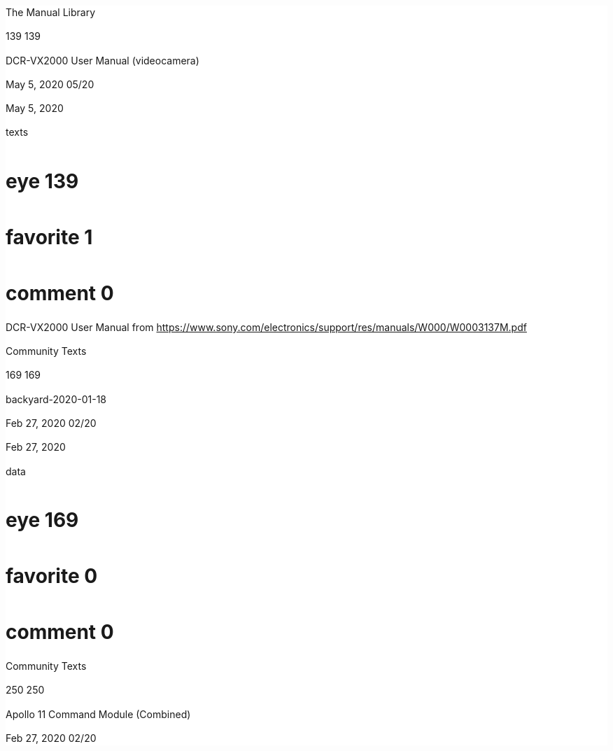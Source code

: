 <a href="/details/manuals" class="stealth"></a>

The Manual Library

139 139

[](/details/manuals- "DCR-VX2000 User Manual (videocamera)")

DCR-VX2000 User Manual (videocamera)

May 5, 2020 05/20

<span class="hidden-lists">May 5, 2020</span>

<span class="iconochive-texts" aria-hidden="true"></span><span class="sr-only">texts</span>

<span class="iconochive-eye" aria-hidden="true"></span><span class="sr-only">eye</span> 139
===========================================================================================

<span class="iconochive-favorite" aria-hidden="true"></span><span class="sr-only">favorite</span> 1
===================================================================================================

<span class="iconochive-comment" aria-hidden="true"></span><span class="sr-only">comment</span> 0
=================================================================================================

DCR-VX2000 User Manual from https://www.sony.com/electronics/support/res/manuals/W000/W0003137M.pdf  

<a href="/details/opensource" class="stealth"></a>

Community Texts

169 169

[](/details/backyard-2020-01-18 "backyard-2020-01-18")

backyard-2020-01-18

Feb 27, 2020 02/20

<span class="hidden-lists">Feb 27, 2020</span>

<span class="iconochive-data" aria-hidden="true"></span><span class="sr-only">data</span>

<span class="iconochive-eye" aria-hidden="true"></span><span class="sr-only">eye</span> 169
===========================================================================================

<span class="iconochive-favorite" aria-hidden="true"></span><span class="sr-only">favorite</span> 0
===================================================================================================

<span class="iconochive-comment" aria-hidden="true"></span><span class="sr-only">comment</span> 0
=================================================================================================

<a href="/details/opensource" class="stealth"></a>

Community Texts

250 250

[](/details/apollo-11-command-module-combined "Apollo 11 Command Module (Combined)")

Apollo 11 Command Module (Combined)

Feb 27, 2020 02/20

